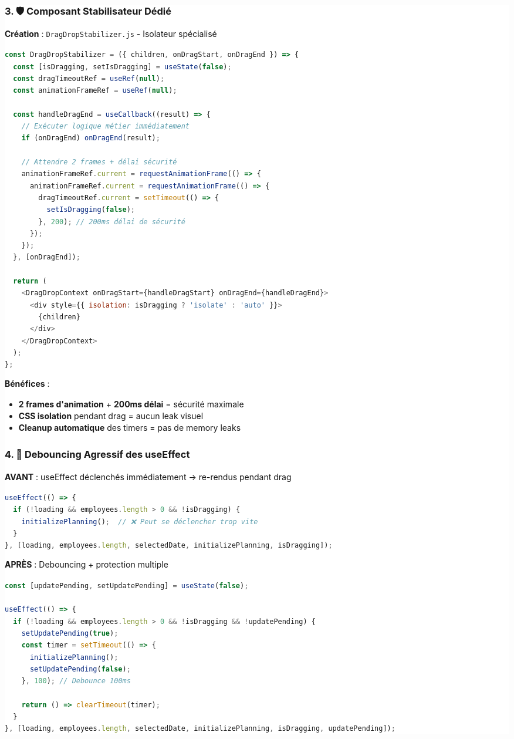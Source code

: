 ### **3. 🛡️ Composant Stabilisateur Dédié**

**Création** : `DragDropStabilizer.js` - Isolateur spécialisé

```javascript
const DragDropStabilizer = ({ children, onDragStart, onDragEnd }) => {
  const [isDragging, setIsDragging] = useState(false);
  const dragTimeoutRef = useRef(null);
  const animationFrameRef = useRef(null);

  const handleDragEnd = useCallback((result) => {
    // Exécuter logique métier immédiatement
    if (onDragEnd) onDragEnd(result);
    
    // Attendre 2 frames + délai sécurité
    animationFrameRef.current = requestAnimationFrame(() => {
      animationFrameRef.current = requestAnimationFrame(() => {
        dragTimeoutRef.current = setTimeout(() => {
          setIsDragging(false);
        }, 200); // 200ms délai de sécurité
      });
    });
  }, [onDragEnd]);

  return (
    <DragDropContext onDragStart={handleDragStart} onDragEnd={handleDragEnd}>
      <div style={{ isolation: isDragging ? 'isolate' : 'auto' }}>
        {children}
      </div>
    </DragDropContext>
  );
};
```

**Bénéfices** :
- **2 frames d'animation** + **200ms délai** = sécurité maximale
- **CSS isolation** pendant drag = aucun leak visuel
- **Cleanup automatique** des timers = pas de memory leaks

### **4. 🔄 Debouncing Agressif des useEffect**

**AVANT** : useEffect déclenchés immédiatement → re-rendus pendant drag
```javascript
useEffect(() => {
  if (!loading && employees.length > 0 && !isDragging) {
    initializePlanning();  // ❌ Peut se déclencher trop vite
  }
}, [loading, employees.length, selectedDate, initializePlanning, isDragging]);
```

**APRÈS** : Debouncing + protection multiple
```javascript
const [updatePending, setUpdatePending] = useState(false);

useEffect(() => {
  if (!loading && employees.length > 0 && !isDragging && !updatePending) {
    setUpdatePending(true);
    const timer = setTimeout(() => {
      initializePlanning();
      setUpdatePending(false);
    }, 100); // Debounce 100ms
    
    return () => clearTimeout(timer);
  }
}, [loading, employees.length, selectedDate, initializePlanning, isDragging, updatePending]);
```